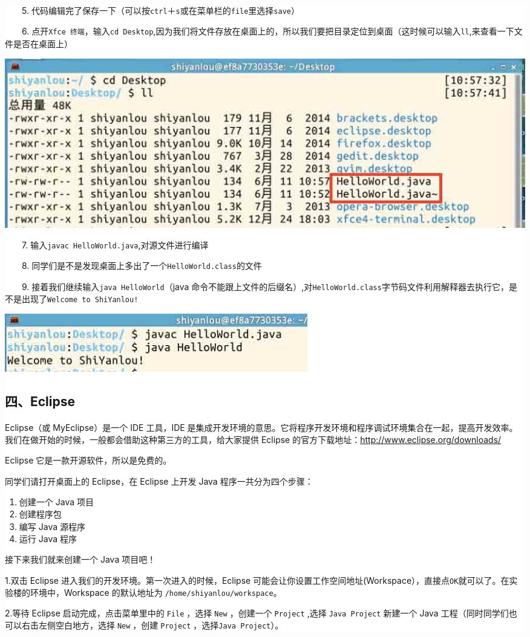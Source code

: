 　　5\. 代码编辑完了保存一下（可以按`ctrl`＋`s`或在菜单栏的`file`里选择`save`）

　　6\. 点开`Xfce 终端`，输入`cd Desktop`,因为我们将文件存放在桌面上的，所以我们要把目录定位到桌面（这时候可以输入`ll`,来查看一下文件是否在桌面上）

![到 Desktop](img/document-uid79144labid1041timestamp1433992836421.jpg)

　　7\. 输入`javac HelloWorld.java`,对源文件进行编译

　　8\. 同学们是不是发现桌面上多出了一个`HelloWorld.class`的文件

　　9\. 接着我们继续输入`java HelloWorld`（java 命令不能跟上文件的后缀名）,对`HelloWorld.class`字节码文件利用解释器去执行它，是不是出现了`Welcome to ShiYanlou!`

![编译解释](img/document-uid79144labid1041timestamp1433992936205.jpg) 　　

## 四、Eclipse

Eclipse（或 MyEclipse）是一个 IDE 工具，IDE 是集成开发环境的意思。它将程序开发环境和程序调试环境集合在一起，提高开发效率。我们在做开始的时候，一般都会借助这种第三方的工具，给大家提供 Eclipse 的官方下载地址：http://www.eclipse.org/downloads/

Eclipse 它是一款开源软件，所以是免费的。

同学们请打开桌面上的 Eclipse，在 Eclipse 上开发 Java 程序一共分为四个步骤：

1.  创建一个 Java 项目
2.  创建程序包
3.  编写 Java 源程序
4.  运行 Java 程序

接下来我们就来创建一个 Java 项目吧！

1.双击 Eclipse 进入我们的开发环境。第一次进入的时候，Eclipse 可能会让你设置工作空间地址(Workspace），直接点`OK`就可以了。在实验楼的环境中，Workspace 的默认地址为 `/home/shiyanlou/workspace`。

2.等待 Eclipse 启动完成，点击菜单里中的 `File` ，选择 `New` ，创建一个 `Project` ,选择 `Java Project` 新建一个 Java 工程（同时同学们也可以右击左侧空白地方，选择 `New` ，创建 `Project` ，选择`Java Project`）。
